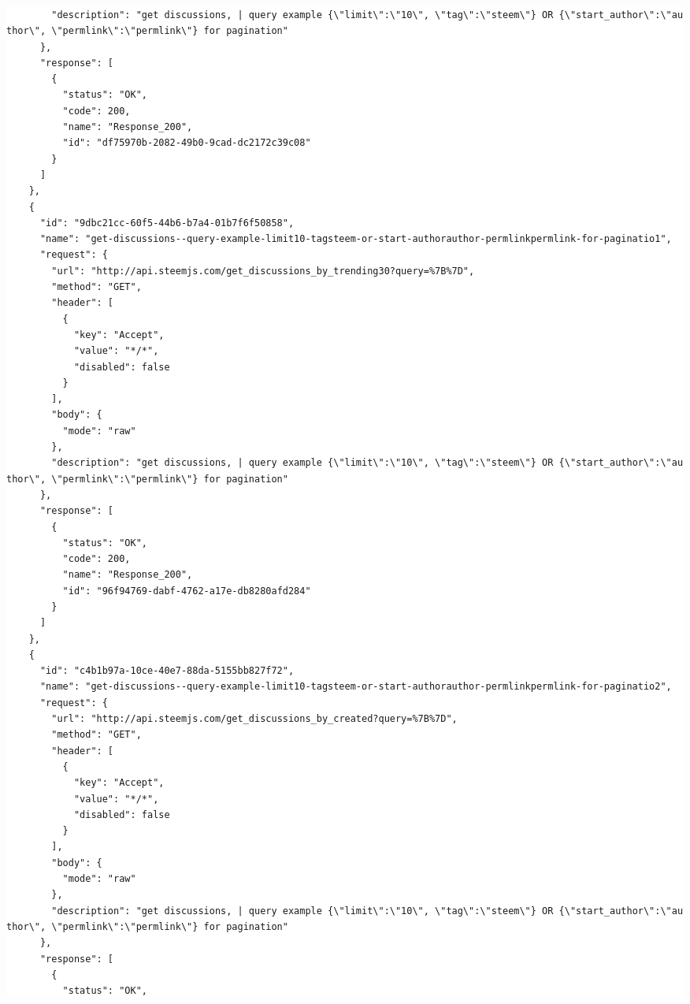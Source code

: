             "description": "get discussions, | query example {\"limit\":\"10\", \"tag\":\"steem\"} OR {\"start_author\":\"author\", \"permlink\":\"permlink\"} for pagination"
          },
          "response": [
            {
              "status": "OK",
              "code": 200,
              "name": "Response_200",
              "id": "df75970b-2082-49b0-9cad-dc2172c39c08"
            }
          ]
        },
        {
          "id": "9dbc21cc-60f5-44b6-b7a4-01b7f6f50858",
          "name": "get-discussions--query-example-limit10-tagsteem-or-start-authorauthor-permlinkpermlink-for-paginatio1",
          "request": {
            "url": "http://api.steemjs.com/get_discussions_by_trending30?query=%7B%7D",
            "method": "GET",
            "header": [
              {
                "key": "Accept",
                "value": "*/*",
                "disabled": false
              }
            ],
            "body": {
              "mode": "raw"
            },
            "description": "get discussions, | query example {\"limit\":\"10\", \"tag\":\"steem\"} OR {\"start_author\":\"author\", \"permlink\":\"permlink\"} for pagination"
          },
          "response": [
            {
              "status": "OK",
              "code": 200,
              "name": "Response_200",
              "id": "96f94769-dabf-4762-a17e-db8280afd284"
            }
          ]
        },
        {
          "id": "c4b1b97a-10ce-40e7-88da-5155bb827f72",
          "name": "get-discussions--query-example-limit10-tagsteem-or-start-authorauthor-permlinkpermlink-for-paginatio2",
          "request": {
            "url": "http://api.steemjs.com/get_discussions_by_created?query=%7B%7D",
            "method": "GET",
            "header": [
              {
                "key": "Accept",
                "value": "*/*",
                "disabled": false
              }
            ],
            "body": {
              "mode": "raw"
            },
            "description": "get discussions, | query example {\"limit\":\"10\", \"tag\":\"steem\"} OR {\"start_author\":\"author\", \"permlink\":\"permlink\"} for pagination"
          },
          "response": [
            {
              "status": "OK",